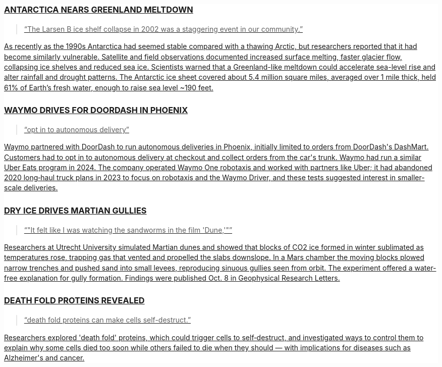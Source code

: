 <a class="clip" href="https://arstechnica.com/science/2025/10/antarctica-is-starting-to-look-a-lot-like-greenland-and-that-isnt-good/" target="_blank" rel="noopener">
  <h3 class="hed">ANTARCTICA NEARS GREENLAND MELTDOWN</h3>
  <blockquote class="quote">“The Larsen B ice shelf collapse in 2002 was a staggering event in our community.”</blockquote>
  <p class="dek">As recently as the 1990s Antarctica had seemed stable compared with a thawing Arctic, but researchers reported that it had become similarly vulnerable. Satellite and field observations documented increased surface melting, faster glacier flow, collapsing ice shelves and reduced sea ice. Scientists warned that a Greenland-like meltdown could accelerate sea-level rise and alter rainfall and drought patterns. The Antarctic ice sheet covered about 5.4 million square miles, averaged over 1 mile thick, held 61% of Earth’s fresh water, enough to raise sea level ~190 feet.</p>
</a>
<a class="clip" href="https://www.engadget.com/transportation/waymo-will-also-drive-for-doordash-in-phoenix-213535127.html?src=rss" target="_blank" rel="noopener">
  <h3 class="hed">WAYMO DRIVES FOR DOORDASH IN PHOENIX</h3>
  <blockquote class="quote">“opt in to autonomous delivery”</blockquote>
  <p class="dek">Waymo partnered with DoorDash to run autonomous deliveries in Phoenix, initially limited to orders from DoorDash's DashMart. Customers had to opt in to autonomous delivery at checkout and collect orders from the car's trunk. Waymo had run a similar Uber Eats program in 2024. The company operated Waymo One robotaxis and worked with partners like Uber; it had abandoned 2020 long‑haul truck plans in 2023 to focus on robotaxis and the Waymo Driver, and these tests suggested interest in smaller-scale deliveries.</p>
</a>
<a class="clip" href="https://www.space.com/astronomy/mars/dry-ice-may-burrow-through-mars-like-sandworms-in-dune" target="_blank" rel="noopener">
  <h3 class="hed">DRY ICE DRIVES MARTIAN GULLIES</h3>
  <blockquote class="quote">“&quot;It felt like I was watching the sandworms in the film 'Dune,'&quot;”</blockquote>
  <p class="dek">Researchers at Utrecht University simulated Martian dunes and showed that blocks of CO2 ice formed in winter sublimated as temperatures rose, trapping gas that vented and propelled the slabs downslope. In a Mars chamber the moving blocks plowed narrow trenches and pushed sand into small levees, reproducing sinuous gullies seen from orbit. The experiment offered a water-free explanation for gully formation. Findings were published Oct. 8 in Geophysical Research Letters.</p>
</a>
<a class="clip" href="https://www.npr.org/sections/shots-health-news/2025/10/16/nx-s1-5575582/death-fold-proteins-apoptosis-alzheimers-cancer" target="_blank" rel="noopener">
  <h3 class="hed">DEATH FOLD PROTEINS REVEALED</h3>
  <blockquote class="quote">“death fold proteins can make cells self-destruct.”</blockquote>
  <p class="dek">Researchers explored 'death fold' proteins, which could trigger cells to self‑destruct, and investigated ways to control them to explain why some cells died too soon while others failed to die when they should — with implications for diseases such as Alzheimer's and cancer.</p>
</a>
  </section>
</div>
